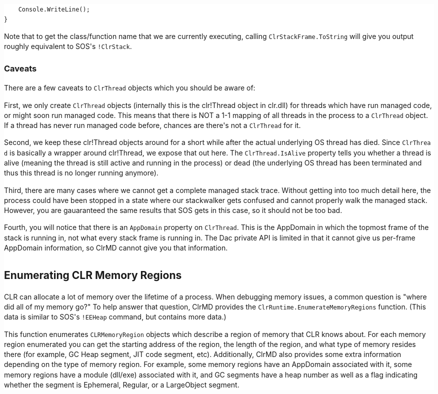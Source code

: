         Console.WriteLine();
    }

Note that to get the class/function name that we are currently executing,
calling `ClrStackFrame.ToString` will give you output roughly equivalent to
SOS's `!ClrStack`.

### Caveats

There are a few caveats to `ClrThread` objects which you should be aware of:

First, we only create `ClrThread` objects (internally this is the clr!Thread
object in clr.dll) for threads which have run managed code, or might soon run
managed code. This means that there is NOT a 1-1 mapping of all threads in the
process to a `ClrThread` object. If a thread has never run managed code before,
chances are there's not a `ClrThread` for it.

Second, we keep these clr!Thread objects around for a short while after the
actual underlying OS thread has died. Since `ClrThread` is basically a wrapper
around clr!Thread, we expose that out here. The `ClrThread.IsAlive` property
tells you whether a thread is alive (meaning the thread is still active and
running in the process) or dead (the underlying OS thread has been terminated
and thus this thread is no longer running anymore).

Third, there are many cases where we cannot get a complete managed stack trace.
Without getting into too much detail here, the process could have been stopped
in a state where our stackwalker gets confused and cannot properly walk the
managed stack. However, you are gauaranteed the same results that SOS gets in
this case, so it should not be too bad.

Fourth, you will notice that there is an `AppDomain` property on `ClrThread`.
This is the AppDomain in which the topmost frame of the stack is running in, not
what every stack frame is running in. The Dac private API is limited in that it
cannot give us per-frame AppDomain information, so ClrMD cannot give you that
information.

## Enumerating CLR Memory Regions

CLR can allocate a lot of memory over the lifetime of a process. When debugging
memory issues, a common question is "where did all of my memory go?" To help
answer that question, ClrMD provides the `ClrRuntime.EnumerateMemoryRegions`
function. (This data is similar to SOS's `!EEHeap` command, but contains more
data.)

This function enumerates `CLRMemoryRegion` objects which describe a region of
memory that CLR knows about. For each memory region enumerated you can get the
starting address of the region, the length of the region, and what type of
memory resides there (for example, GC Heap segment, JIT code segment, etc).
Additionally, ClrMD also provides some extra information depending on the type
of memory region. For example, some memory regions have an AppDomain associated
with it, some memory regions have a module (dll/exe) associated with it, and GC
segments have a heap number as well as a flag indicating whether the segment is
Ephemeral, Regular, or a LargeObject segment.
